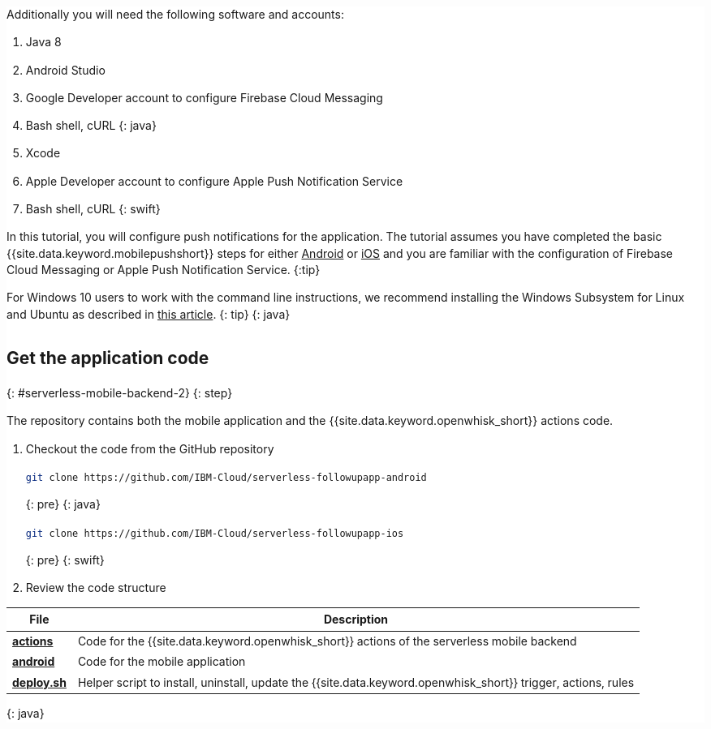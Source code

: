 Additionally you will need the following software and accounts:

   1. Java 8
   2. Android Studio
   3. Google Developer account to configure Firebase Cloud Messaging
   4. Bash shell, cURL
   {: java}


   1. Xcode
   2. Apple Developer account to configure Apple Push Notification Service
   3. Bash shell, cURL
   {: swift}

In this tutorial, you will configure push notifications for the application. The tutorial assumes you have completed the basic {{site.data.keyword.mobilepushshort}} steps for either [Android](https://{DomainName}/docs/mobilepush?topic=mobilepush-push_step_1#push_step_1_android) or [iOS](https:///docs/mobilepush?topic=mobilepush-push_step_1#push_step_1_ios) and you are familiar with the configuration of Firebase Cloud Messaging or Apple Push Notification Service.
{:tip}

For Windows 10 users to work with the command line instructions, we recommend installing the Windows Subsystem for Linux and Ubuntu as described in [this article](https://msdn.microsoft.com/en-us/commandline/wsl/install-win10).
{: tip}
{: java}

## Get the application code
{: #serverless-mobile-backend-2}
{: step}

The repository contains both the mobile application and the {{site.data.keyword.openwhisk_short}} actions code.

1. Checkout the code from the GitHub repository

   ```sh
   git clone https://github.com/IBM-Cloud/serverless-followupapp-android
   ```
   {: pre}
   {: java}

   ```sh
   git clone https://github.com/IBM-Cloud/serverless-followupapp-ios
   ```
   {: pre}
   {: swift}

2. Review the code structure

| File                                     | Description                              |
| ---------------------------------------- | ---------------------------------------- |
| [**actions**](https://github.com/IBM-Cloud/serverless-followupapp-android/tree/master/actions) | Code for the {{site.data.keyword.openwhisk_short}} actions of the serverless mobile backend |
| [**android**](https://github.com/IBM-Cloud/serverless-followupapp-android/tree/master/android) | Code for the mobile application          |
| [**deploy.sh**](https://github.com/IBM-Cloud/serverless-followupapp-android/tree/master/deploy.sh) | Helper script to install, uninstall, update the {{site.data.keyword.openwhisk_short}} trigger, actions, rules |
{: java}
